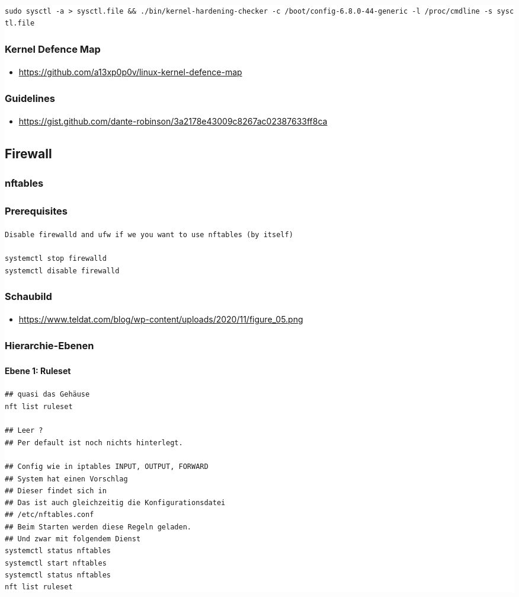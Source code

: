 ```
sudo sysctl -a > sysctl.file && ./bin/kernel-hardening-checker -c /boot/config-6.8.0-44-generic -l /proc/cmdline -s sysctl.file
```


### Kernel Defence Map 

  * https://github.com/a13xp0p0v/linux-kernel-defence-map

### Guidelines 

  * https://gist.github.com/dante-robinson/3a2178e43009c8267ac02387633ff8ca

## Firewall 

### nftables


### Prerequisites 

```
Disable firewalld and ufw if we you want to use nftables (by itself) 

systemctl stop firewalld
systemctl disable firewalld
```

### Schaubild 

  * https://www.teldat.com/blog/wp-content/uploads/2020/11/figure_05.png

### Hierarchie-Ebenen 

#### Ebene 1: Ruleset 

```
## quasi das Gehäuse 
nft list ruleset 

## Leer ? 
## Per default ist noch nichts hinterlegt. 

## Config wie in iptables INPUT, OUTPUT, FORWARD 
## System hat einen Vorschlag 
## Dieser findet sich in
## Das ist auch gleichzeitig die Konfigurationsdatei 
## /etc/nftables.conf 
## Beim Starten werden diese Regeln geladen. 
## Und zwar mit folgendem Dienst 
systemctl status nftables 
systemctl start nftables
systemctl status nftables
nft list ruleset
```

